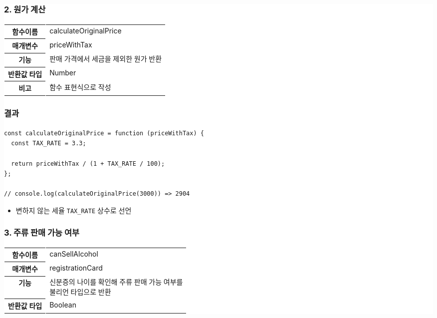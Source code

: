 ### 2. 원가 계산

<table style="border:1px solid #fff">
  <tbody>
    <tr>
      <th style="border-right:1px solid #fff">함수이름</th>
      <td>calculateOriginalPrice</td>
    </tr>
    <tr>
      <th style="border-right:1px solid #fff">매개변수</th>
      <td>priceWithTax</td>
    </tr>
    <tr>
      <th style="border-right:1px solid #fff">기능</th>
      <td>판매 가격에서 세금을 제외한 원가 반환</td>
    </tr>
    <tr>
      <th style="border-right:1px solid #fff">반환값 타입</th>
      <td>	
        Number
      </td>
    </tr>
    <tr>
      <th style="border-right:1px solid #fff">비고</th>
      <td>	
        함수 표현식으로 작성
      </td>
    </tr>
  </tbody>
</table>

### 결과

```
const calculateOriginalPrice = function (priceWithTax) {
  const TAX_RATE = 3.3;

  return priceWithTax / (1 + TAX_RATE / 100);
};

// console.log(calculateOriginalPrice(3000)) => 2904
```

- 변하지 않는 세율 `TAX_RATE` 상수로 선언

### 3. 주류 판매 가능 여부

<table style="border:1px solid #fff">
  <tbody>
    <tr>
      <th style="border-right:1px solid #fff">함수이름</th>
      <td>canSellAlcohol</td>
    </tr>
    <tr>
      <th style="border-right:1px solid #fff">매개변수</th>
      <td>registrationCard</td>
    </tr>
    <tr>
      <th style="border-right:1px solid #fff">기능</th>
      <td>신분증의 나이를 확인해 주류 판매 가능 여부를<br/> 불리언 타입으로 반환</td>
    </tr>
    <tr>
      <th style="border-right:1px solid #fff">반환값 타입</th>
      <td>	
        Boolean